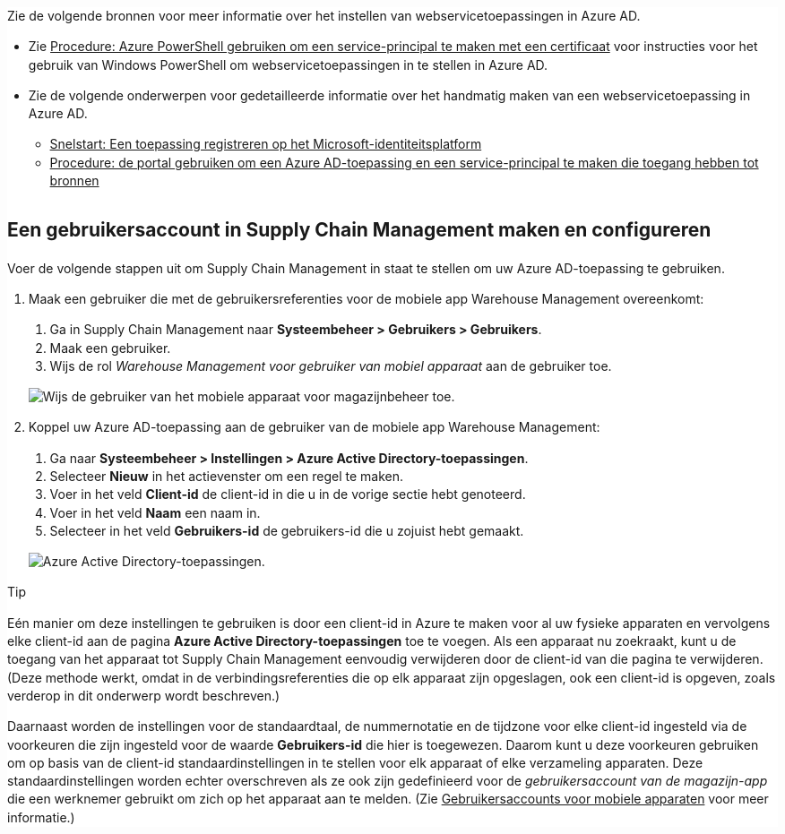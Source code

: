 Zie de volgende bronnen voor meer informatie over het instellen van webservicetoepassingen in Azure AD.

- Zie [Procedure: Azure PowerShell gebruiken om een service-principal te maken met een certificaat](/azure/active-directory/develop/howto-authenticate-service-principal-powershell) voor instructies voor het gebruik van Windows PowerShell om webservicetoepassingen in te stellen in Azure AD.
- Zie de volgende onderwerpen voor gedetailleerde informatie over het handmatig maken van een webservicetoepassing in Azure AD.

    - [Snelstart: Een toepassing registreren op het Microsoft-identiteitsplatform](/azure/active-directory/develop/quickstart-register-app)
    - [Procedure: de portal gebruiken om een Azure AD-toepassing en een service-principal te maken die toegang hebben tot bronnen](/azure/active-directory/develop/howto-create-service-principal-portal)

## <a name="create-and-configure-a-user-account-in-supply-chain-management"></a><a name="user-azure-ad"></a>Een gebruikersaccount in Supply Chain Management maken en configureren

Voer de volgende stappen uit om Supply Chain Management in staat te stellen om uw Azure AD-toepassing te gebruiken.

1. Maak een gebruiker die met de gebruikersreferenties voor de mobiele app Warehouse Management overeenkomt:

    1. Ga in Supply Chain Management naar **Systeembeheer \> Gebruikers \> Gebruikers**.
    1. Maak een gebruiker.
    1. Wijs de rol *Warehouse Management voor gebruiker van mobiel apparaat* aan de gebruiker toe.

    ![Wijs de gebruiker van het mobiele apparaat voor magazijnbeheer toe.](media/app-connect-app-users.png "De gebruiker van het mobiele apparaat voor magazijnbeheer toewijzen")

1. Koppel uw Azure AD-toepassing aan de gebruiker van de mobiele app Warehouse Management:

    1. Ga naar **Systeembeheer \> Instellingen \> Azure Active Directory-toepassingen**.
    1. Selecteer **Nieuw** in het actievenster om een regel te maken.
    1. Voer in het veld **Client-id** de client-id in die u in de vorige sectie hebt genoteerd.
    1. Voer in het veld **Naam** een naam in.
    1. Selecteer in het veld **Gebruikers-id** de gebruikers-id die u zojuist hebt gemaakt.

    ![Azure Active Directory-toepassingen.](media/app-connect-aad-apps.png "Azure Active Directory-toepassingen")

> [!TIP]
> Eén manier om deze instellingen te gebruiken is door een client-id in Azure te maken voor al uw fysieke apparaten en vervolgens elke client-id aan de pagina **Azure Active Directory-toepassingen** toe te voegen. Als een apparaat nu zoekraakt, kunt u de toegang van het apparaat tot Supply Chain Management eenvoudig verwijderen door de client-id van die pagina te verwijderen. (Deze methode werkt, omdat in de verbindingsreferenties die op elk apparaat zijn opgeslagen, ook een client-id is opgeven, zoals verderop in dit onderwerp wordt beschreven.)
>
> Daarnaast worden de instellingen voor de standaardtaal, de nummernotatie en de tijdzone voor elke client-id ingesteld via de voorkeuren die zijn ingesteld voor de waarde **Gebruikers-id** die hier is toegewezen. Daarom kunt u deze voorkeuren gebruiken om op basis van de client-id standaardinstellingen in te stellen voor elk apparaat of elke verzameling apparaten. Deze standaardinstellingen worden echter overschreven als ze ook zijn gedefinieerd voor de *gebruikersaccount van de magazijn-app* die een werknemer gebruikt om zich op het apparaat aan te melden. (Zie [Gebruikersaccounts voor mobiele apparaten](mobile-device-work-users.md) voor meer informatie.)
